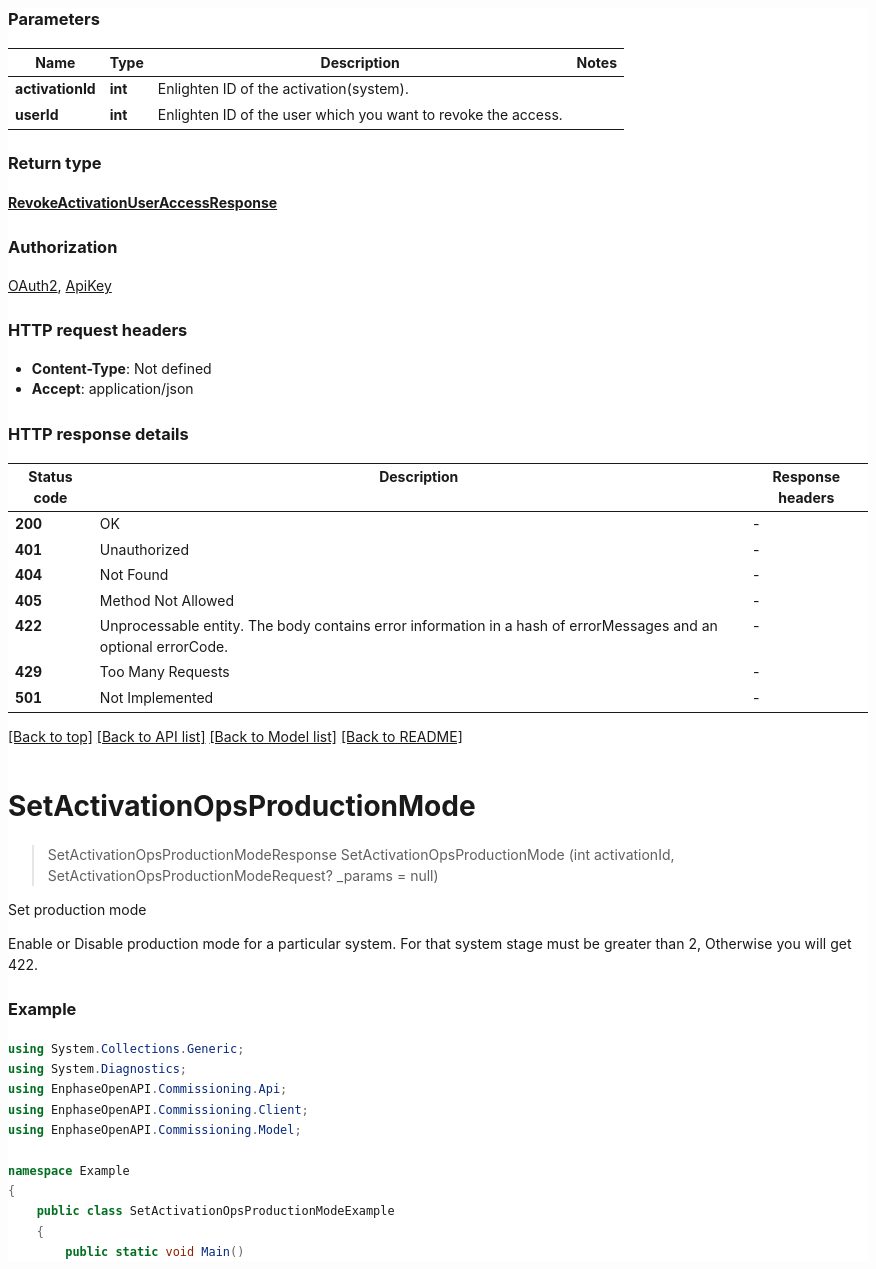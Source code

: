### Parameters

| Name | Type | Description | Notes |
|------|------|-------------|-------|
| **activationId** | **int** | Enlighten ID of the activation(system). |  |
| **userId** | **int** | Enlighten ID of the user which you want to revoke the access. |  |

### Return type

[**RevokeActivationUserAccessResponse**](RevokeActivationUserAccessResponse.md)

### Authorization

[OAuth2](../README.md#OAuth2), [ApiKey](../README.md#ApiKey)

### HTTP request headers

 - **Content-Type**: Not defined
 - **Accept**: application/json


### HTTP response details
| Status code | Description | Response headers |
|-------------|-------------|------------------|
| **200** | OK |  -  |
| **401** | Unauthorized |  -  |
| **404** | Not Found |  -  |
| **405** | Method Not Allowed |  -  |
| **422** | Unprocessable entity. The body contains error information in a hash of errorMessages and an optional errorCode. |  -  |
| **429** | Too Many Requests |  -  |
| **501** | Not Implemented |  -  |

[[Back to top]](#) [[Back to API list]](../README.md#documentation-for-api-endpoints) [[Back to Model list]](../README.md#documentation-for-models) [[Back to README]](../README.md)

<a id="setactivationopsproductionmode"></a>
# **SetActivationOpsProductionMode**
> SetActivationOpsProductionModeResponse SetActivationOpsProductionMode (int activationId, SetActivationOpsProductionModeRequest? _params = null)

Set production mode

Enable or Disable production mode for a particular system. For that system stage must be greater than 2, Otherwise you will get 422.

### Example
```csharp
using System.Collections.Generic;
using System.Diagnostics;
using EnphaseOpenAPI.Commissioning.Api;
using EnphaseOpenAPI.Commissioning.Client;
using EnphaseOpenAPI.Commissioning.Model;

namespace Example
{
    public class SetActivationOpsProductionModeExample
    {
        public static void Main()
```
